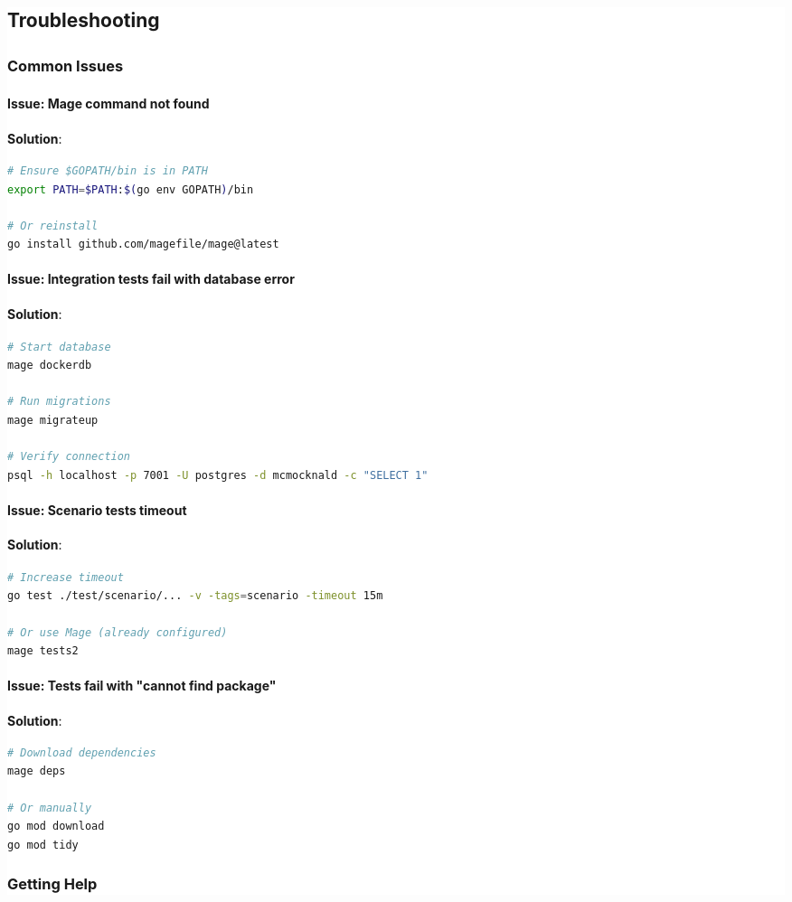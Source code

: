 
## Troubleshooting

### Common Issues

#### Issue: Mage command not found

**Solution**:
```bash
# Ensure $GOPATH/bin is in PATH
export PATH=$PATH:$(go env GOPATH)/bin

# Or reinstall
go install github.com/magefile/mage@latest
```

#### Issue: Integration tests fail with database error

**Solution**:
```bash
# Start database
mage dockerdb

# Run migrations
mage migrateup

# Verify connection
psql -h localhost -p 7001 -U postgres -d mcmocknald -c "SELECT 1"
```

#### Issue: Scenario tests timeout

**Solution**:
```bash
# Increase timeout
go test ./test/scenario/... -v -tags=scenario -timeout 15m

# Or use Mage (already configured)
mage tests2
```

#### Issue: Tests fail with "cannot find package"

**Solution**:
```bash
# Download dependencies
mage deps

# Or manually
go mod download
go mod tidy
```

### Getting Help
